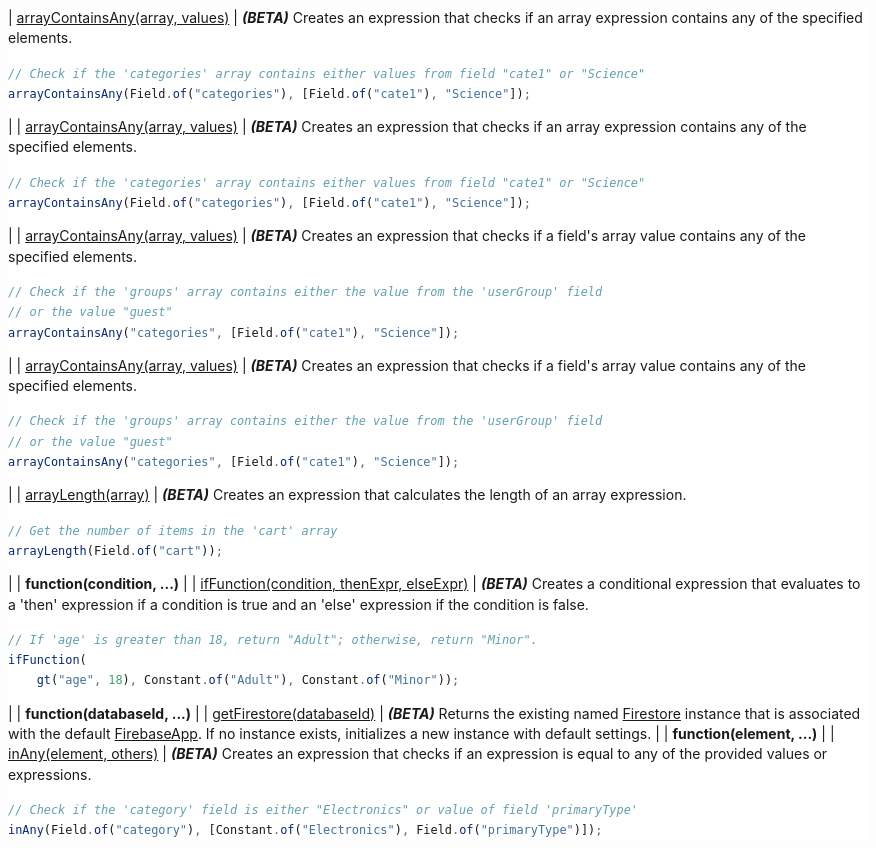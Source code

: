 |  [arrayContainsAny(array, values)](./firestore_.md#arraycontainsany_7b7433a) | <b><i>(BETA)</i></b> Creates an expression that checks if an array expression contains any of the specified elements.
```typescript
// Check if the 'categories' array contains either values from field "cate1" or "Science"
arrayContainsAny(Field.of("categories"), [Field.of("cate1"), "Science"]);

```
 |
|  [arrayContainsAny(array, values)](./firestore_.md#arraycontainsany_d919466) | <b><i>(BETA)</i></b> Creates an expression that checks if an array expression contains any of the specified elements.
```typescript
// Check if the 'categories' array contains either values from field "cate1" or "Science"
arrayContainsAny(Field.of("categories"), [Field.of("cate1"), "Science"]);

```
 |
|  [arrayContainsAny(array, values)](./firestore_.md#arraycontainsany_b40e2df) | <b><i>(BETA)</i></b> Creates an expression that checks if a field's array value contains any of the specified elements.
```typescript
// Check if the 'groups' array contains either the value from the 'userGroup' field
// or the value "guest"
arrayContainsAny("categories", [Field.of("cate1"), "Science"]);

```
 |
|  [arrayContainsAny(array, values)](./firestore_.md#arraycontainsany_b08efbb) | <b><i>(BETA)</i></b> Creates an expression that checks if a field's array value contains any of the specified elements.
```typescript
// Check if the 'groups' array contains either the value from the 'userGroup' field
// or the value "guest"
arrayContainsAny("categories", [Field.of("cate1"), "Science"]);

```
 |
|  [arrayLength(array)](./firestore_.md#arraylength_0bb5dbb) | <b><i>(BETA)</i></b> Creates an expression that calculates the length of an array expression.
```typescript
// Get the number of items in the 'cart' array
arrayLength(Field.of("cart"));

```
 |
|  <b>function(condition, ...)</b> |
|  [ifFunction(condition, thenExpr, elseExpr)](./firestore_.md#iffunction_f7b2404) | <b><i>(BETA)</i></b> Creates a conditional expression that evaluates to a 'then' expression if a condition is true and an 'else' expression if the condition is false.
```typescript
// If 'age' is greater than 18, return "Adult"; otherwise, return "Minor".
ifFunction(
    gt("age", 18), Constant.of("Adult"), Constant.of("Minor"));

```
 |
|  <b>function(databaseId, ...)</b> |
|  [getFirestore(databaseId)](./firestore_.md#getfirestore_53dc891) | <b><i>(BETA)</i></b> Returns the existing named [Firestore](./firestore_.firestore.md#firestore_class) instance that is associated with the default [FirebaseApp](./app.firebaseapp.md#firebaseapp_interface). If no instance exists, initializes a new instance with default settings. |
|  <b>function(element, ...)</b> |
|  [inAny(element, others)](./firestore_.md#inany_a73b259) | <b><i>(BETA)</i></b> Creates an expression that checks if an expression is equal to any of the provided values or expressions.
```typescript
// Check if the 'category' field is either "Electronics" or value of field 'primaryType'
inAny(Field.of("category"), [Constant.of("Electronics"), Field.of("primaryType")]);

```